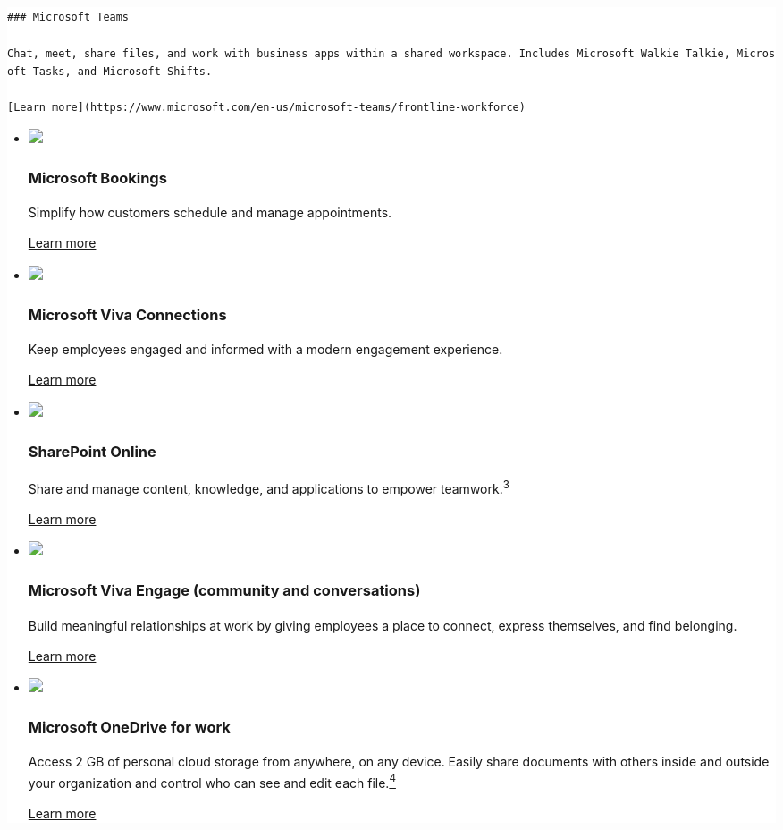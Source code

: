     ### Microsoft Teams
    
    Chat, meet, share files, and work with business apps within a shared workspace. Includes Microsoft Walkie Talkie, Microsoft Tasks, and Microsoft Shifts.
    
    [Learn more](https://www.microsoft.com/en-us/microsoft-teams/frontline-workforce)
    

- ![](https://cdn-dynmedia-1.microsoft.com/is/image/microsoftcorp/RE4wyio_1_RWWsLP?resMode=sharp2&op_usm=1.5,0.65,15,0&wid=80&hei=35&qlt=100&fit=constrain)
    
    ### Microsoft Bookings
    
    Simplify how customers schedule and manage appointments.
    
    [Learn more](https://www.microsoft.com/en-us/microsoft-365/business/scheduling-and-booking-app)
    
- ![](https://cdn-dynmedia-1.microsoft.com/is/image/microsoftcorp/Icon-Connections-80x35-2x_RWK5mT?resMode=sharp2&op_usm=1.5,0.65,15,0&wid=80&hei=35&qlt=100&fit=constrain)
    
    ### Microsoft Viva Connections
    
    Keep employees engaged and informed with a modern engagement experience.
    
    [Learn more](https://www.microsoft.com/en-us/microsoft-viva/connections)
    

- ![](https://cdn-dynmedia-1.microsoft.com/is/image/microsoftcorp/icon_9_RE4qLfv?resMode=sharp2&op_usm=1.5,0.65,15,0&wid=80&hei=35&qlt=100&fit=constrain)
    
    ### SharePoint Online
    
    Share and manage content, knowledge, and applications to empower teamwork.[<sup>3</sup>](https://www.microsoft.com/en-us/microsoft-365/enterprise/f1?rtc=1#footnote3)
    
    [Learn more](https://www.microsoft.com/en-us/microsoft-365/sharepoint/collaboration)
    
- ![](https://cdn-dynmedia-1.microsoft.com/is/image/microsoftcorp/Viva-Engage-icon_RE52P3K?resMode=sharp2&op_usm=1.5,0.65,15,0&wid=80&hei=35&qlt=100&fit=constrain)
    
    ### Microsoft Viva Engage (community and conversations)
    
    Build meaningful relationships at work by giving employees a place to connect, express themselves, and find belonging.
    
    [Learn more](https://www.microsoft.com/en-us/microsoft-viva/engage)
    

- ![](https://cdn-dynmedia-1.microsoft.com/is/image/microsoftcorp/OneDrive_RE4GKGP?resMode=sharp2&op_usm=1.5,0.65,15,0&wid=80&hei=35&qlt=100&fit=constrain)
    
    ### Microsoft OneDrive for work
    
    Access 2 GB of personal cloud storage from anywhere, on any device. Easily share documents with others inside and outside your organization and control who can see and edit each file.[<sup>4</sup>](https://www.microsoft.com/en-us/microsoft-365/enterprise/f1?rtc=1#footnote4)
    
    [Learn more](https://www.microsoft.com/en-us/microsoft-365/onedrive/onedrive-for-business)
    